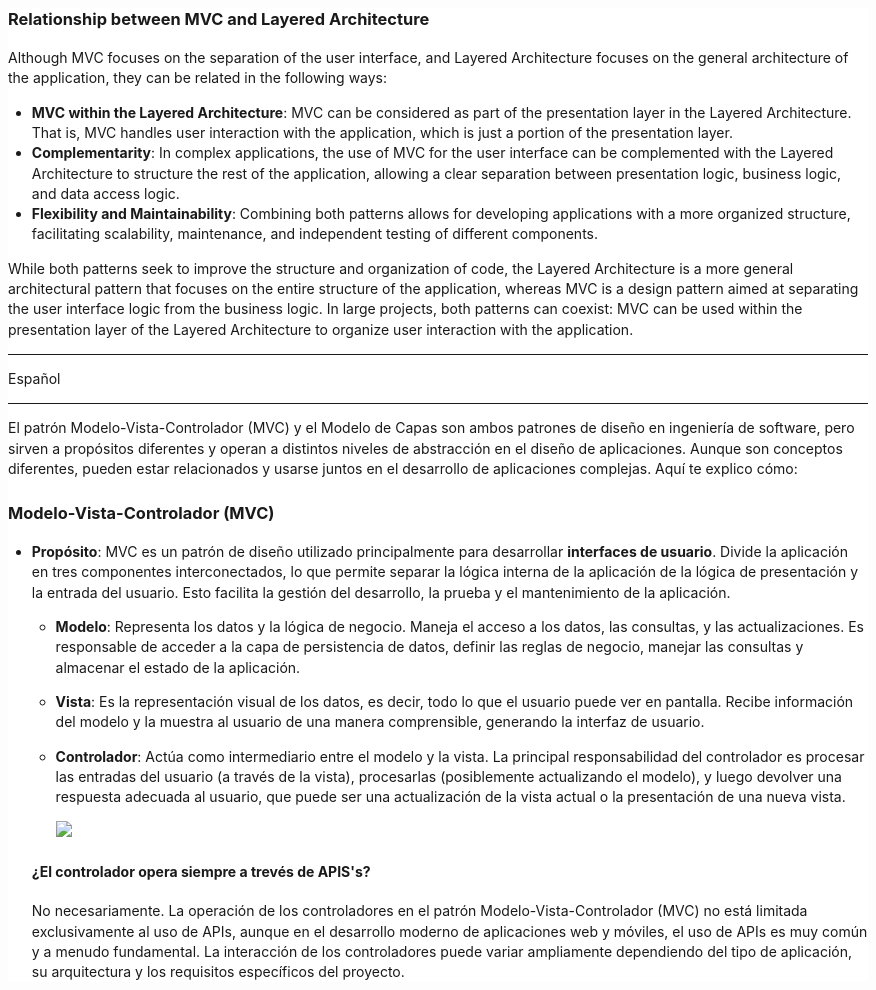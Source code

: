 ### Relationship between MVC and Layered Architecture

Although MVC focuses on the separation of the user interface, and Layered Architecture focuses on the general architecture of the application, they can be related in the following ways:

- **MVC within the Layered Architecture**: MVC can be considered as part of the presentation layer in the Layered Architecture. That is, MVC handles user interaction with the application, which is just a portion of the presentation layer.
- **Complementarity**: In complex applications, the use of MVC for the user interface can be complemented with the Layered Architecture to structure the rest of the application, allowing a clear separation between presentation logic, business logic, and data access logic.
- **Flexibility and Maintainability**: Combining both patterns allows for developing applications with a more organized structure, facilitating scalability, maintenance, and independent testing of different components.

While both patterns seek to improve the structure and organization of code, the Layered Architecture is a more general architectural pattern that focuses on the entire structure of the application, whereas MVC is a design pattern aimed at separating the user interface logic from the business logic. In large projects, both patterns can coexist: MVC can be used within the presentation layer of the Layered Architecture to organize user interaction with the application.

---

Español

---
El patrón Modelo-Vista-Controlador (MVC) y el Modelo de Capas son ambos patrones de diseño en ingeniería de software, pero sirven a propósitos diferentes y operan a distintos niveles de abstracción en el diseño de aplicaciones. Aunque son conceptos diferentes, pueden estar relacionados y usarse juntos en el desarrollo de aplicaciones complejas. Aquí te explico cómo:

### Modelo-Vista-Controlador (MVC)

- **Propósito**: MVC es un patrón de diseño utilizado principalmente para desarrollar **interfaces de usuario**. Divide la aplicación en tres componentes interconectados, lo que permite separar la lógica interna de la aplicación de la lógica de presentación y la entrada del usuario. Esto facilita la gestión del desarrollo, la prueba y el mantenimiento de la aplicación.
  
  - **Modelo**: Representa los datos y la lógica de negocio. Maneja el acceso a los datos, las consultas, y las actualizaciones. Es responsable de acceder a la capa de persistencia de datos, definir las reglas de negocio, manejar las consultas y almacenar el estado de la aplicación.
  - **Vista**: Es la representación visual de los datos, es decir, todo lo que el usuario puede ver en pantalla. Recibe información del modelo y la muestra al usuario de una manera comprensible, generando la interfaz de usuario.
  - **Controlador**: Actúa como intermediario entre el modelo y la vista. 
  La principal responsabilidad del controlador es procesar las entradas del usuario (a través de la vista), procesarlas (posiblemente actualizando el modelo), y luego devolver una respuesta adecuada al usuario, que puede ser una actualización de la vista actual o la presentación de una nueva vista.

    ![](/blogImages/mvc-esp.png)

  #### ¿El controlador opera siempre a trevés de APIS's?

  No necesariamente. La operación de los controladores en el patrón Modelo-Vista-Controlador (MVC) no está limitada exclusivamente al uso de APIs, aunque en el desarrollo moderno de aplicaciones web y móviles, el uso de APIs es muy común y a menudo fundamental. La interacción de los controladores puede variar ampliamente dependiendo del tipo de aplicación, su arquitectura y los requisitos específicos del proyecto.
  